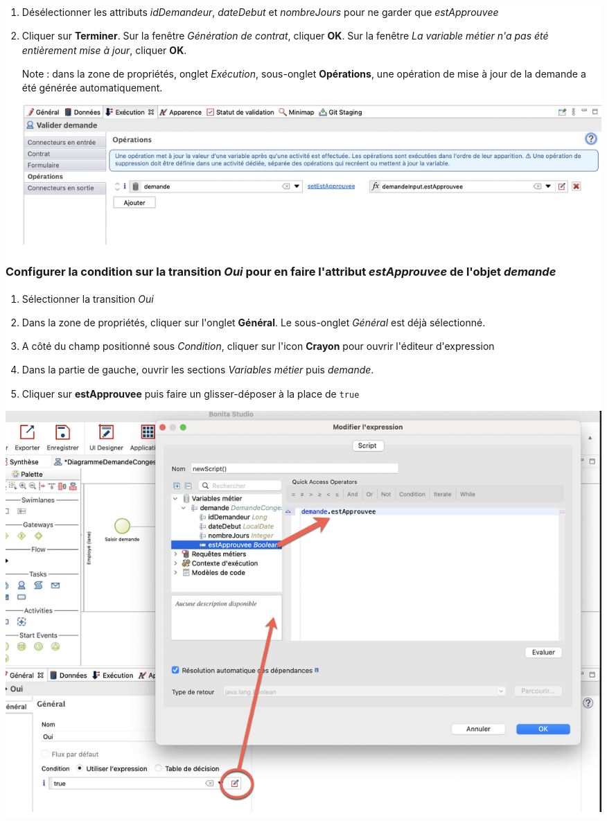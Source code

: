 1. Désélectionner les attributs *idDemandeur*, *dateDebut* et *nombreJours* pour ne garder que *estApprouvee*

1. Cliquer sur **Terminer**. Sur la fenêtre *Génération de contrat*, cliquer **OK**. Sur la fenêtre *La variable métier n'a pas été entièrement mise à jour*, cliquer **OK**.

   Note : dans la zone de propriétés, onglet *Exécution*, sous-onglet **Opérations**, une opération de mise à jour de la demande a été générée automatiquement.

   ![opération générée automatiquement](images/ex02/ex2_06.png)

### Configurer la condition sur la transition *Oui* pour en faire l'attribut *estApprouvee* de l'objet *demande*
 1. Sélectionner la transition *Oui*

 1. Dans la zone de propriétés, cliquer sur l'onglet **Général**. Le sous-onglet *Général* est déjà sélectionné.
 
 1. A côté du champ positionné sous *Condition*, cliquer sur l'icon **Crayon** pour ouvrir l'éditeur d'expression
 
 1. Dans la partie de gauche, ouvrir les sections *Variables métier* puis *demande*.
 
 1. Cliquer sur **estApprouvee** puis faire un glisser-déposer à la place de `true`
   
   ![utilisation de variable métier pour définir la condition d'une transition](images/ex02/ex2_07.png)
   